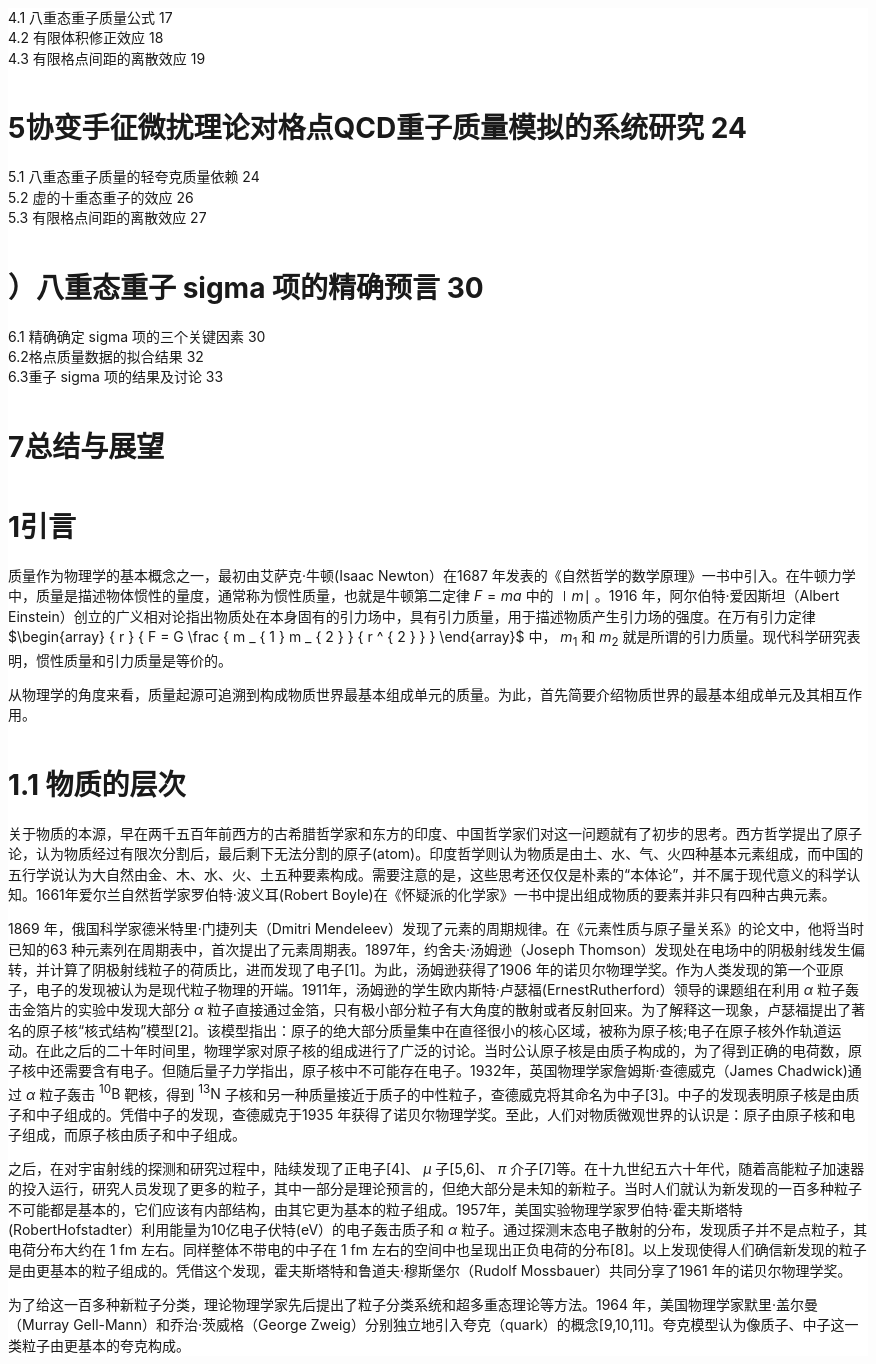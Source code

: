 4.1 八重态重子质量公式 17  
4.2 有限体积修正效应 18  
4.3 有限格点间距的离散效应 19

# 5协变手征微扰理论对格点QCD重子质量模拟的系统研究 24

5.1 八重态重子质量的轻夸克质量依赖 24  
5.2 虚的十重态重子的效应 26  
5.3 有限格点间距的离散效应 27

# ）八重态重子 sigma 项的精确预言 30

6.1 精确确定 sigma 项的三个关键因素 30  
6.2格点质量数据的拟合结果 32  
6.3重子 sigma 项的结果及讨论 33

# 7总结与展望

# 1引言

质量作为物理学的基本概念之一，最初由艾萨克·牛顿(Isaac Newton）在1687 年发表的《自然哲学的数学原理》一书中引入。在牛顿力学中，质量是描述物体惯性的量度，通常称为惯性质量，也就是牛顿第二定律 $F = m a$ 中的 $\mid m \mid$ 。1916 年，阿尔伯特·爱因斯坦（Albert Einstein）创立的广义相对论指出物质处在本身固有的引力场中，具有引力质量，用于描述物质产生引力场的强度。在万有引力定律 $\begin{array} { r } { F = G \frac { m _ { 1 } m _ { 2 } } { r ^ { 2 } } } \end{array}$ 中， $m _ { 1 }$ 和 $m _ { 2 }$ 就是所谓的引力质量。现代科学研究表明，惯性质量和引力质量是等价的。

从物理学的角度来看，质量起源可追溯到构成物质世界最基本组成单元的质量。为此，首先简要介绍物质世界的最基本组成单元及其相互作用。

# 1.1 物质的层次

关于物质的本源，早在两千五百年前西方的古希腊哲学家和东方的印度、中国哲学家们对这一问题就有了初步的思考。西方哲学提出了原子论，认为物质经过有限次分割后，最后剩下无法分割的原子(atom)。印度哲学则认为物质是由土、水、气、火四种基本元素组成，而中国的五行学说认为大自然由金、木、水、火、土五种要素构成。需要注意的是，这些思考还仅仅是朴素的“本体论”，并不属于现代意义的科学认知。1661年爱尔兰自然哲学家罗伯特·波义耳(Robert Boyle)在《怀疑派的化学家》一书中提出组成物质的要素并非只有四种古典元素。

1869 年，俄国科学家德米特里·门捷列夫（Dmitri Mendeleev）发现了元素的周期规律。在《元素性质与原子量关系》的论文中，他将当时已知的63 种元素列在周期表中，首次提出了元素周期表。1897年，约舍夫·汤姆逊（Joseph Thomson）发现处在电场中的阴极射线发生偏转，并计算了阴极射线粒子的荷质比，进而发现了电子[1]。为此，汤姆逊获得了1906 年的诺贝尔物理学奖。作为人类发现的第一个亚原子，电子的发现被认为是现代粒子物理的开端。1911年，汤姆逊的学生欧内斯特·卢瑟福(ErnestRutherford）领导的课题组在利用 $\alpha$ 粒子轰击金箔片的实验中发现大部分 $\scriptstyle { \alpha }$ 粒子直接通过金箔，只有极小部分粒子有大角度的散射或者反射回来。为了解释这一现象，卢瑟福提出了著名的原子核“核式结构”模型[2]。该模型指出：原子的绝大部分质量集中在直径很小的核心区域，被称为原子核;电子在原子核外作轨道运动。在此之后的二十年时间里，物理学家对原子核的组成进行了广泛的讨论。当时公认原子核是由质子构成的，为了得到正确的电荷数，原子核中还需要含有电子。但随后量子力学指出，原子核中不可能存在电子。1932年，英国物理学家詹姆斯·查德威克（James Chadwick)通过 $\scriptstyle { \alpha }$ 粒子轰击 $\mathrm { ^ { 1 0 } B }$ 靶核，得到 $\mathrm { ^ { 1 3 } N }$ 子核和另一种质量接近于质子的中性粒子，查德威克将其命名为中子[3]。中子的发现表明原子核是由质子和中子组成的。凭借中子的发现，查德威克于1935 年获得了诺贝尔物理学奖。至此，人们对物质微观世界的认识是：原子由原子核和电子组成，而原子核由质子和中子组成。

之后，在对宇宙射线的探测和研究过程中，陆续发现了正电子[4]、 $\mu$ 子[5,6]、 $\pi$ 介子[7]等。在十九世纪五六十年代，随着高能粒子加速器的投入运行，研究人员发现了更多的粒子，其中一部分是理论预言的，但绝大部分是未知的新粒子。当时人们就认为新发现的一百多种粒子不可能都是基本的，它们应该有内部结构，由其它更为基本的粒子组成。1957年，美国实验物理学家罗伯特·霍夫斯塔特(RobertHofstadter）利用能量为10亿电子伏特(eV）的电子轰击质子和 $\scriptstyle { \alpha }$ 粒子。通过探测末态电子散射的分布，发现质子并不是点粒子，其电荷分布大约在 $1 \ \mathrm { f m }$ 左右。同样整体不带电的中子在 $1 \ \mathrm { f m }$ 左右的空间中也呈现出正负电荷的分布[8]。以上发现使得人们确信新发现的粒子是由更基本的粒子组成的。凭借这个发现，霍夫斯塔特和鲁道夫·穆斯堡尔（Rudolf Mossbauer）共同分享了1961 年的诺贝尔物理学奖。

为了给这一百多种新粒子分类，理论物理学家先后提出了粒子分类系统和超多重态理论等方法。1964 年，美国物理学家默里·盖尔曼（Murray Gell-Mann）和乔治·茨威格（George Zweig）分别独立地引入夸克（quark）的概念[9,10,11]。夸克模型认为像质子、中子这一类粒子由更基本的夸克构成。
